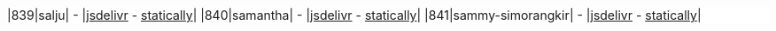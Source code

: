 |839|salju| - |[jsdelivr](https://cdn.jsdelivr.net/gh/dbchord/a6-1-3/1-5000/501-1000/salju.png) - [statically](https://cdn.statically.io/gh/dbchord/a6-1-3/i/1-5000/501-1000/salju.png)|
|840|samantha| - |[jsdelivr](https://cdn.jsdelivr.net/gh/dbchord/a6-1-3/1-5000/501-1000/samantha.png) - [statically](https://cdn.statically.io/gh/dbchord/a6-1-3/i/1-5000/501-1000/samantha.png)|
|841|sammy-simorangkir| - |[jsdelivr](https://cdn.jsdelivr.net/gh/dbchord/a6-1-3/1-5000/501-1000/sammy-simorangkir.png) - [statically](https://cdn.statically.io/gh/dbchord/a6-1-3/i/1-5000/501-1000/sammy-simorangkir.png)|
